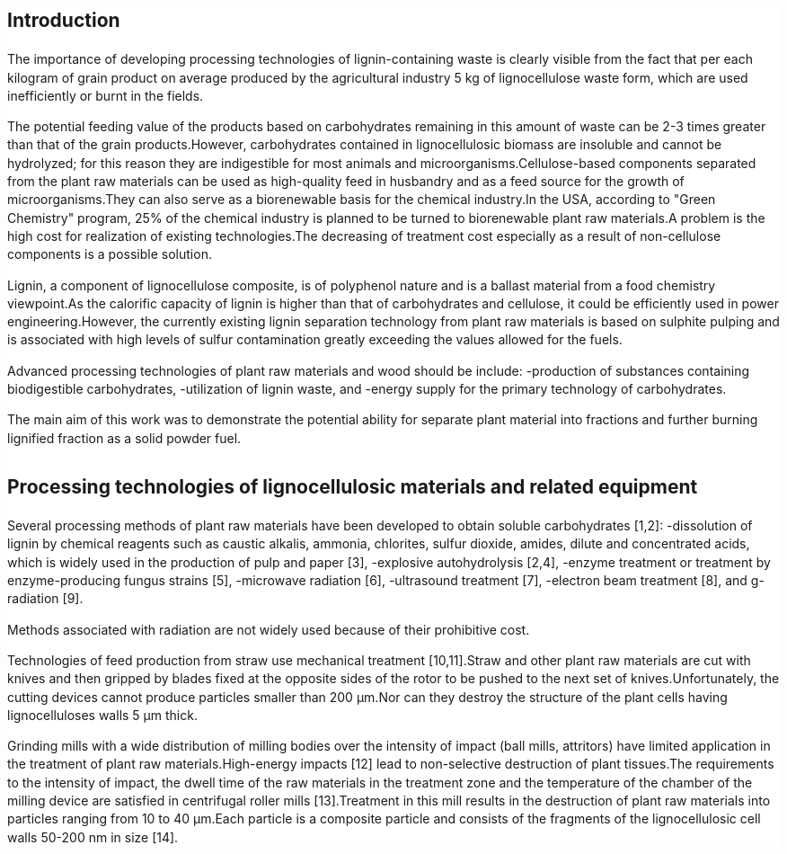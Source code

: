 ## Introduction

The importance of developing processing technologies of lignin-containing waste is clearly visible from the fact that per each kilogram of grain product on average produced by the agricultural industry 5 kg of lignocellulose waste form, which are used inefficiently or burnt in the fields.

The potential feeding value of the products based on carbohydrates remaining in this amount of waste can be 2-3 times greater than that of the grain products.However, carbohydrates contained in lignocellulosic biomass are insoluble and cannot be hydrolyzed; for this reason they are indigestible for most animals and microorganisms.Cellulose-based components separated from the plant raw materials can be used as high-quality feed in husbandry and as a feed source for the growth of microorganisms.They can also serve as a biorenewable basis for the chemical industry.In the USA, according to "Green Chemistry" program, 25% of the chemical industry is planned to be turned to biorenewable plant raw materials.A problem is the high cost for realization of existing technologies.The decreasing of treatment cost especially as a result of non-cellulose components is a possible solution.

Lignin, a component of lignocellulose composite, is of polyphenol nature and is a ballast material from a food chemistry viewpoint.As the calorific capacity of lignin is higher than that of carbohydrates and cellulose, it could be efficiently used in power engineering.However, the currently existing lignin separation technology from plant raw materials is based on sulphite pulping and is associated with high levels of sulfur contamination greatly exceeding the values allowed for the fuels.

Advanced processing technologies of plant raw materials and wood should be include: -production of substances containing biodigestible carbohydrates, -utilization of lignin waste, and -energy supply for the primary technology of carbohydrates.

The main aim of this work was to demonstrate the potential ability for separate plant material into fractions and further burning lignified fraction as a solid powder fuel.


## Processing technologies of lignocellulosic materials and related equipment

Several processing methods of plant raw materials have been developed to obtain soluble carbohydrates [1,2]: -dissolution of lignin by chemical reagents such as caustic alkalis, ammonia, chlorites, sulfur dioxide, amides, dilute and concentrated acids, which is widely used in the production of pulp and paper [3], -explosive autohydrolysis [2,4], -enzyme treatment or treatment by enzyme-producing fungus strains [5], -microwave radiation [6], -ultrasound treatment [7], -electron beam treatment [8], and g-radiation [9].

Methods associated with radiation are not widely used because of their prohibitive cost.

Technologies of feed production from straw use mechanical treatment [10,11].Straw and other plant raw materials are cut with knives and then gripped by blades fixed at the opposite sides of the rotor to be pushed to the next set of knives.Unfortunately, the cutting devices cannot produce particles smaller than 200 µm.Nor can they destroy the structure of the plant cells having lignocelluloses walls 5 µm thick.

Grinding mills with a wide distribution of milling bodies over the intensity of impact (ball mills, attritors) have limited application in the treatment of plant raw materials.High-energy impacts [12] lead to non-selective destruction of plant tissues.The requirements to the intensity of impact, the dwell time of the raw materials in the treatment zone and the temperature of the chamber of the milling device are satisfied in centrifugal roller mills [13].Treatment in this mill results in the destruction of plant raw materials into particles ranging from 10 to 40 µm.Each particle is a composite particle and consists of the fragments of the lignocellulosic cell walls 50-200 nm in size [14].
